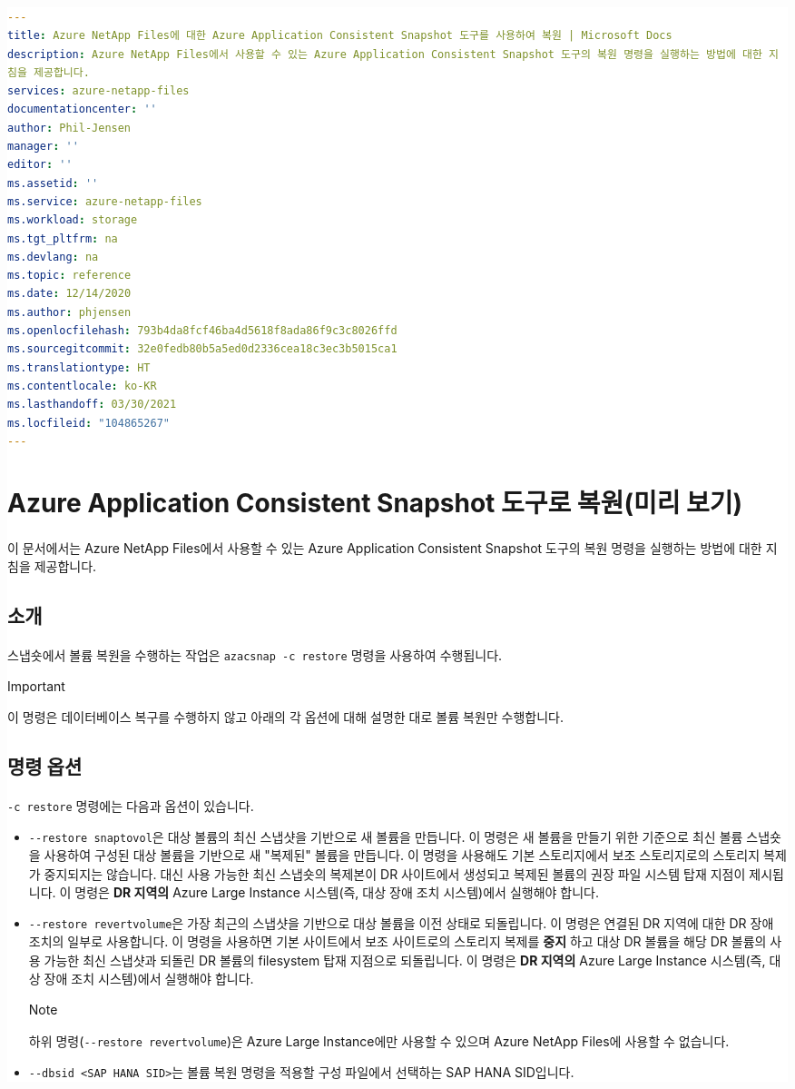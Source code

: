```yaml
---
title: Azure NetApp Files에 대한 Azure Application Consistent Snapshot 도구를 사용하여 복원 | Microsoft Docs
description: Azure NetApp Files에서 사용할 수 있는 Azure Application Consistent Snapshot 도구의 복원 명령을 실행하는 방법에 대한 지침을 제공합니다.
services: azure-netapp-files
documentationcenter: ''
author: Phil-Jensen
manager: ''
editor: ''
ms.assetid: ''
ms.service: azure-netapp-files
ms.workload: storage
ms.tgt_pltfrm: na
ms.devlang: na
ms.topic: reference
ms.date: 12/14/2020
ms.author: phjensen
ms.openlocfilehash: 793b4da8fcf46ba4d5618f8ada86f9c3c8026ffd
ms.sourcegitcommit: 32e0fedb80b5a5ed0d2336cea18c3ec3b5015ca1
ms.translationtype: HT
ms.contentlocale: ko-KR
ms.lasthandoff: 03/30/2021
ms.locfileid: "104865267"
---
```

# <a name="restore-using-azure-application-consistent-snapshot-tool-preview"></a>Azure Application Consistent Snapshot 도구로 복원(미리 보기)

이 문서에서는 Azure NetApp Files에서 사용할 수 있는 Azure Application Consistent Snapshot 도구의 복원 명령을 실행하는 방법에 대한 지침을 제공합니다.

## <a name="introduction"></a>소개

스냅숏에서 볼륨 복원을 수행하는 작업은 `azacsnap -c restore` 명령을 사용하여 수행됩니다.

> [!IMPORTANT]
> 이 명령은 데이터베이스 복구를 수행하지 않고 아래의 각 옵션에 대해 설명한 대로 볼륨 복원만 수행합니다.

## <a name="command-options"></a>명령 옵션

`-c restore` 명령에는 다음과 옵션이 있습니다.

- `--restore snaptovol`은 대상 볼륨의 최신 스냅샷을 기반으로 새 볼륨을 만듭니다. 이 명령은 새 볼륨을 만들기 위한 기준으로 최신 볼륨 스냅숏을 사용하여 구성된 대상 볼륨을 기반으로 새 "복제된" 볼륨을 만듭니다.  이 명령을 사용해도 기본 스토리지에서 보조 스토리지로의 스토리지 복제가 중지되지는 않습니다. 대신 사용 가능한 최신 스냅숏의 복제본이 DR 사이트에서 생성되고 복제된 볼륨의 권장 파일 시스템 탑재 지점이 제시됩니다. 이 명령은 **DR 지역의** Azure Large Instance 시스템(즉, 대상 장애 조치 시스템)에서 실행해야 합니다.

- `--restore revertvolume`은 가장 최근의 스냅샷을 기반으로 대상 볼륨을 이전 상태로 되돌립니다.  이 명령은 연결된 DR 지역에 대한 DR 장애 조치의 일부로 사용합니다. 이 명령을 사용하면 기본 사이트에서 보조 사이트로의 스토리지 복제를 **중지** 하고 대상 DR 볼륨을 해당 DR 볼륨의 사용 가능한 최신 스냅샷과 되돌린 DR 볼륨의 filesystem 탑재 지점으로 되돌립니다. 이 명령은 **DR 지역의** Azure Large Instance 시스템(즉, 대상 장애 조치 시스템)에서 실행해야 합니다.
    > [!NOTE]
    > 하위 명령(`--restore revertvolume`)은 Azure Large Instance에만 사용할 수 있으며 Azure NetApp Files에 사용할 수 없습니다.
- `--dbsid <SAP HANA SID>`는 볼륨 복원 명령을 적용할 구성 파일에서 선택하는 SAP HANA SID입니다.
